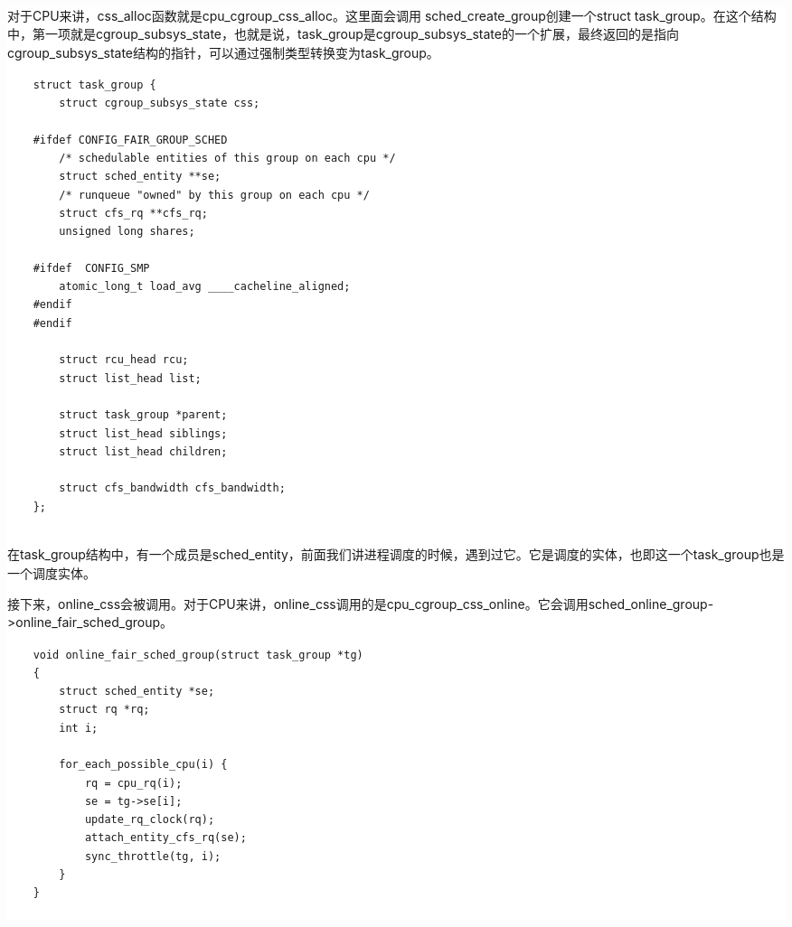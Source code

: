对于CPU来讲，css\_alloc函数就是cpu\_cgroup\_css\_alloc。这里面会调用 sched\_create\_group创建一个struct task\_group。在这个结构中，第一项就是cgroup\_subsys\_state，也就是说，task\_group是cgroup\_subsys\_state的一个扩展，最终返回的是指向cgroup\_subsys\_state结构的指针，可以通过强制类型转换变为task\_group。

```
    struct task_group {
    	struct cgroup_subsys_state css;
    
    #ifdef CONFIG_FAIR_GROUP_SCHED
    	/* schedulable entities of this group on each cpu */
    	struct sched_entity **se;
    	/* runqueue "owned" by this group on each cpu */
    	struct cfs_rq **cfs_rq;
    	unsigned long shares;
    
    #ifdef	CONFIG_SMP
    	atomic_long_t load_avg ____cacheline_aligned;
    #endif
    #endif
    
    	struct rcu_head rcu;
    	struct list_head list;
    
    	struct task_group *parent;
    	struct list_head siblings;
    	struct list_head children;
    
    	struct cfs_bandwidth cfs_bandwidth;
    };
    

```

在task\_group结构中，有一个成员是sched\_entity，前面我们讲进程调度的时候，遇到过它。它是调度的实体，也即这一个task\_group也是一个调度实体。

接下来，online\_css会被调用。对于CPU来讲，online\_css调用的是cpu\_cgroup\_css\_online。它会调用sched\_online\_group->online\_fair\_sched\_group。

```
    void online_fair_sched_group(struct task_group *tg)
    {
    	struct sched_entity *se;
    	struct rq *rq;
    	int i;
    
    	for_each_possible_cpu(i) {
    		rq = cpu_rq(i);
    		se = tg->se[i];
    		update_rq_clock(rq);
    		attach_entity_cfs_rq(se);
    		sync_throttle(tg, i);
    	}
    }
    

```
